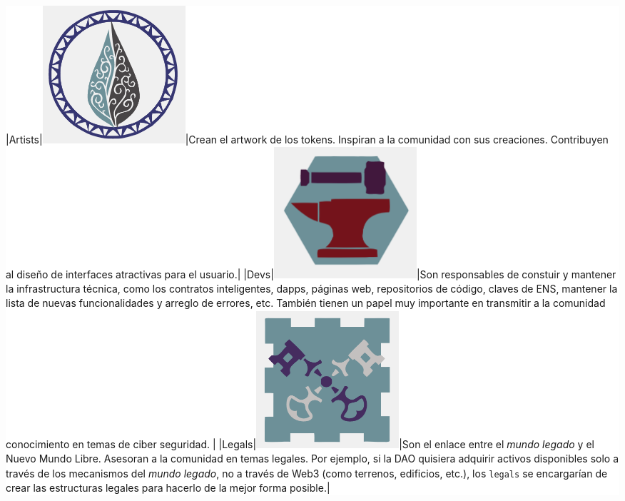 |Artists|<img src="assets/img/artists.png" width="200px"/>|Crean el artwork de los tokens. Inspiran a la comunidad con sus creaciones. Contribuyen al diseño de interfaces atractivas para el usuario.|
|Devs|<img src="assets/img/devs.png" width="200px"/>|Son responsables de constuir y mantener la infrastructura técnica, como los contratos inteligentes, dapps, páginas web, repositorios de código, claves de ENS, mantener la lista de nuevas funcionalidades y arreglo de errores, etc. También tienen un papel muy importante en transmitir a la comunidad conocimiento en temas de ciber seguridad. |
|Legals|<img src="assets/img/legals.png" width="200px"/>|Son el enlace entre el *mundo legado* y el Nuevo Mundo Libre. Asesoran a la comunidad en temas legales. Por ejemplo, si la DAO quisiera adquirir activos disponibles solo a través de los mecanismos del *mundo legado*, no a través de Web3 (como terrenos, edificios, etc.), los `legals` se encargarían de crear las estructuras legales para hacerlo de la mejor forma posible.|